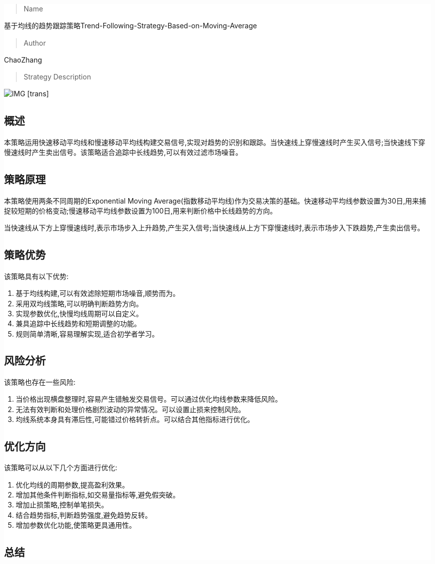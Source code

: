 
> Name

基于均线的趋势跟踪策略Trend-Following-Strategy-Based-on-Moving-Average

> Author

ChaoZhang

> Strategy Description

![IMG](https://www.fmz.com/upload/asset/1e4e353f0649aafd4d9.png)
 [trans]
## 概述

本策略运用快速移动平均线和慢速移动平均线构建交易信号,实现对趋势的识别和跟踪。当快速线上穿慢速线时产生买入信号;当快速线下穿慢速线时产生卖出信号。该策略适合追踪中长线趋势,可以有效过滤市场噪音。

## 策略原理  

本策略使用两条不同周期的Exponential Moving Average(指数移动平均线)作为交易决策的基础。快速移动平均线参数设置为30日,用来捕捉较短期的价格变动;慢速移动平均线参数设置为100日,用来判断价格中长线趋势的方向。

当快速线从下方上穿慢速线时,表示市场步入上升趋势,产生买入信号;当快速线从上方下穿慢速线时,表示市场步入下跌趋势,产生卖出信号。   

## 策略优势

该策略具有以下优势:

1. 基于均线构建,可以有效滤除短期市场噪音,顺势而为。
2. 采用双均线策略,可以明确判断趋势方向。
3. 实现参数优化,快慢均线周期可以自定义。
4. 兼具追踪中长线趋势和短期调整的功能。
5. 规则简单清晰,容易理解实现,适合初学者学习。

## 风险分析  

该策略也存在一些风险:  

1. 当价格出现横盘整理时,容易产生错触发交易信号。可以通过优化均线参数来降低风险。
2. 无法有效判断和处理价格剧烈波动的异常情况。可以设置止损来控制风险。 
3. 均线系统本身具有滞后性,可能错过价格转折点。可以结合其他指标进行优化。

## 优化方向  

该策略可以从以下几个方面进行优化:

1. 优化均线的周期参数,提高盈利效果。
2. 增加其他条件判断指标,如交易量指标等,避免假突破。 
3. 增加止损策略,控制单笔损失。
4. 结合趋势指标,判断趋势强度,避免趋势反转。
5. 增加参数优化功能,使策略更具通用性。


## 总结  
